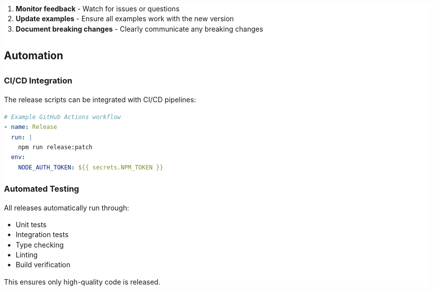 1. **Monitor feedback** - Watch for issues or questions
2. **Update examples** - Ensure all examples work with the new version
3. **Document breaking changes** - Clearly communicate any breaking changes

## Automation

### CI/CD Integration

The release scripts can be integrated with CI/CD pipelines:

```yaml
# Example GitHub Actions workflow
- name: Release
  run: |
    npm run release:patch
  env:
    NODE_AUTH_TOKEN: ${{ secrets.NPM_TOKEN }}
```

### Automated Testing

All releases automatically run through:

- Unit tests
- Integration tests
- Type checking
- Linting
- Build verification

This ensures only high-quality code is released.
